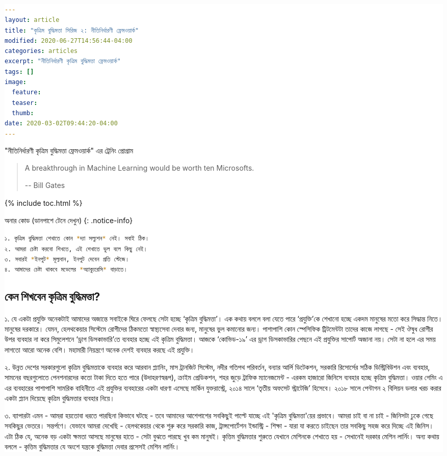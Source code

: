 ```yaml
---
layout: article
title: "কৃত্রিম বুদ্ধিমত্তা সিরিজ ২: নীতিনির্ধারণী ফ্রেমওয়ার্ক"
modified: 2020-06-27T14:56:44-04:00
categories: articles
excerpt: "নীতিনির্ধারণী কৃত্রিম বুদ্ধিমত্তা ফ্রেমওয়ার্ক"
tags: []
image:
  feature:
  teaser:
  thumb:
date: 2020-03-02T09:44:20-04:00
---
```

"নীতিনির্ধারণী কৃত্রিম বুদ্ধিমত্তা ফ্রেমওয়ার্ক" এর ট্রেনিং প্রোগ্রাম

> A breakthrough in Machine Learning would be worth ten Microsofts.
>
> -- Bill Gates

{% include toc.html %}

অনার কোড (ডানপাশে টেনে দেখুন)
{: .notice-info}

```bash
১. কৃত্রিম বুদ্ধিমত্তা শেখাতে কোন *দ্যা সল্যুশন* নেই। সবাই ঠিক।
২. আমরা চেষ্টা করবো শিখতে, এই শেখাতে ভুল বলে কিছু নেই।
৩. সবারই *ইনপুট* মূল্যবান, ইনপুট দেবেন প্রতি স্টেজে।
৪. আমাদের চেষ্টা থাকবে মডেলের *অ্যাক্যুরেসি* বাড়াতে।
```

## কেন শিখবেন কৃত্রিম বুদ্ধিমত্তা?

১. যে একটা প্রযুক্তি অনেকটাই আমাদের অজান্তে সবাইকে ঘিরে ফেলছে সেটা হচ্ছে ‘কৃত্রিম বুদ্ধিমত্তা’। এক কথায় বললে বলা যেতে পারে ‘প্রযুক্তি’কে শেখানো হচ্ছে একদম মানুষের মতো করে সিদ্ধান্ত নিতে। মানুষের দরকারে। যেমন, হেলথকেয়ার সিস্টেমে রোগীদের ঠিকমতো স্বাস্থ্যসেবা দেবার জন্য, মানুষের ভুল কমানোর জন্য। পাশাপাশি কোন স্পেসিফিক ট্রিটমেন্টটা তাদের কাজে লাগছে - সেই ঔষুধ রোগীর উপর ব্যবহার না করে সিমুলেশনে ‘ড্রাগ ডিসকাভারি’তে ব্যবহার হচ্ছে এই কৃত্রিম বুদ্ধিমত্তা। আজকে ‘কোভিড-১৯’ এর ড্রাগ ডিসকাভারির পেছনে এই প্রযুক্তির সাপোর্ট অজানা নয়। সেটা না হলে এর সময় লাগতো আরো অনেক বেশি। মহামারী নিয়ন্ত্রণে অনেক দেশই ব্যবহার করছে এই প্রযুক্তি।

২. উন্নত দেশের সরকারগুলো কৃত্রিম বুদ্ধিমত্তাকে ব্যবহার করে আরবান প্ল্যানিং, মাস ট্রানজিট সিস্টেম, নদীর গতিপথ পরিবর্তন, বন্যার আর্লি ডিটেকশন, সরকারি রিসোর্সের সঠিক ডিস্ট্রিবিউশন এবং ব্যবহার, সামনের বছরগুলোতে পেনশনারদের কতো টাকা দিতে হতে পারে (উদাহরণস্বরূপ), ক্রাইম প্রেডিকশন, শহর জুড়ে ট্রাফিক ম্যানেজমেন্ট - এরকম হাজারো জিনিসে ব্যবহার হচ্ছে কৃত্রিম বুদ্ধিমত্তা। ওয়ার গেমিং এ এর ব্যবহারের পাশাপাশি সামরিক বাহিনীতে এই প্রযুক্তির ব্যবহারের একটা ধারণা এসেছে মার্কিন যুক্তরাস্ট্রে, ২০১৪ সালে ‘তৃতীয় অফসেট স্ট্রাটেজি’ হিসেবে। ২০১৮ সালে পেন্টাগন ২ বিলিয়ন ডলার খরচ করার একটা প্ল্যান দিয়েছে কৃত্রিম বুদ্ধিমত্তার ব্যবহার নিয়ে।

৩. ব্যাপারটা এমন - আমরা হয়তোবা ধরতে পারছিনা কিভাবে ঘটছে - তবে আমাদের আশেপাশের সবকিছুই পাল্টে যাচ্ছে এই 'কৃত্রিম বুদ্ধিমত্তা'য়ের প্রভাবে। আমরা চাই বা না চাই - জিনিসটা ঢুকে গেছে সবকিছুর ভেতরে। সন্তর্পণে। যেভাবে আমরা দেখেছি - হেলথকেয়ার থেকে শুরু করে সরকারি কাজ, ট্রান্সপোর্টেশন ইন্ডাস্ট্রি - শিক্ষা - যারা যা করতে চাইছেন তার সবকিছু সহজ করে দিচ্ছে এই জিনিস। এটা ঠিক যে, অনেক বড় একটা ক্ষমতা আসছে মানুষের হাতে - সেটা বুঝতে পারছে খুব কম মানুষই। কৃত্তিম বুদ্ধিমত্তার শুরুতে যেখানে মেশিনকে শেখাতে হয় - সেখানেই দরকার মেশিন লার্নিং। অন্য কথায় বললে - কৃত্তিম বুদ্ধিমত্তার যে অংশে যন্ত্রকে বুদ্ধিমত্তা দেবার প্রসেসই মেশিন লার্নিং।
